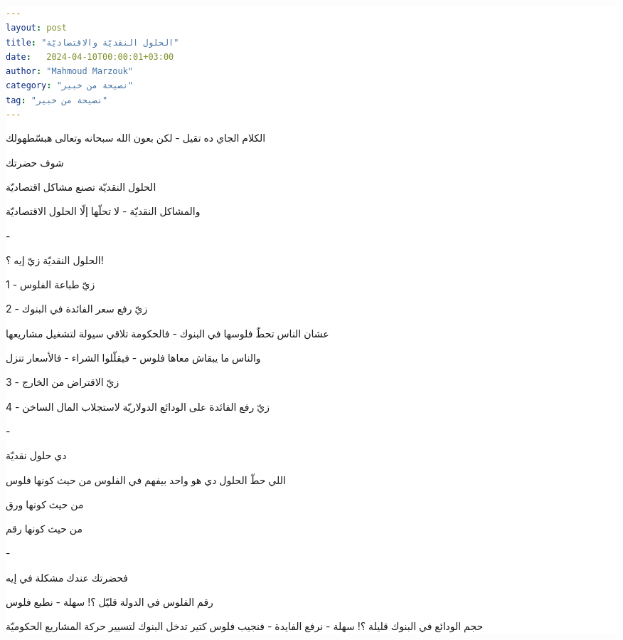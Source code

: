 ```yaml
---
layout: post
title: "الحلول النقديّة والاقتصاديّة"
date:   2024-04-10T00:00:01+03:00
author: "Mahmoud Marzouk"
category: "نصيحة من خبير"
tag: "نصيحة من خبير"
---
```



الكلام الجاي ده تقيل - لكن بعون الله سبحانه وتعالى
هبسّطهولك

شوف حضرتك

الحلول النقديّة تصنع مشاكل اقتصاديّة

والمشاكل النقديّة - لا تحلّها إلّا
الحلول الاقتصاديّة

\-

الحلول النقديّة زيّ إيه ؟!

1 - زيّ طباعة الفلوس

2 - زيّ رفع سعر الفائدة في البنوك

عشان الناس تحطّ فلوسها في البنوك - فالحكومة تلاقي سيولة
لتشغيل مشاريعها

والناس ما يبقاش معاها فلوس - فيقلّلوا الشراء - فالأسعار
تنزل

3 - زيّ الاقتراض من الخارج

4 - زيّ رفع الفائدة على الودائع الدولاريّة لاستجلاب المال
الساخن

\-

دي حلول نقديّة

اللي حطّ الحلول دي هو واحد بيفهم في الفلوس من حيث كونها
فلوس

من حيث كونها ورق

من حيث كونها رقم

\-

فحضرتك عندك مشكلة في إيه

رقم الفلوس في الدولة قليّل ؟! سهلة - نطبع فلوس

حجم الودائع في البنوك قليلة ؟! سهلة - نرفع الفايدة -
فنجيب فلوس كتير تدخل البنوك لتسيير حركة المشاريع الحكوميّة
